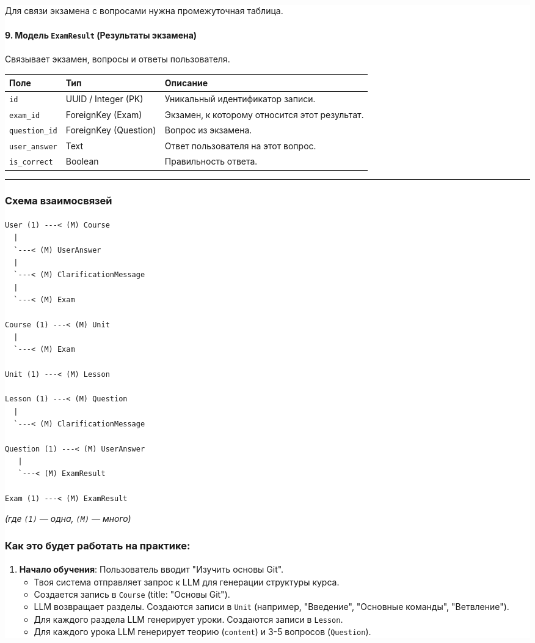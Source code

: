 Для связи экзамена с вопросами нужна промежуточная таблица.

#### 9. Модель `ExamResult` (Результаты экзамена)

Связывает экзамен, вопросы и ответы пользователя.

| Поле          | Тип                   | Описание                                      |
| :------------ | :-------------------- | :-------------------------------------------- |
| `id`          | UUID / Integer (PK)   | Уникальный идентификатор записи.              |
| `exam_id`     | ForeignKey (Exam)     | Экзамен, к которому относится этот результат. |
| `question_id` | ForeignKey (Question) | Вопрос из экзамена.                           |
| `user_answer` | Text                  | Ответ пользователя на этот вопрос.            |
| `is_correct`  | Boolean               | Правильность ответа.                          |

---

### Схема взаимосвязей

```
User (1) ---< (M) Course
  |
  `---< (M) UserAnswer
  |
  `---< (M) ClarificationMessage
  |
  `---< (M) Exam

Course (1) ---< (M) Unit
  |
  `---< (M) Exam

Unit (1) ---< (M) Lesson

Lesson (1) ---< (M) Question
  |
  `---< (M) ClarificationMessage

Question (1) ---< (M) UserAnswer
   |
   `---< (M) ExamResult

Exam (1) ---< (M) ExamResult
```

_(где `(1)` — одна, `(M)` — много)_

### Как это будет работать на практике:

1.  **Начало обучения**: Пользователь вводит "Изучить основы Git".
    - Твоя система отправляет запрос к LLM для генерации структуры курса.
    - Создается запись в `Course` (title: "Основы Git").
    - LLM возвращает разделы. Создаются записи в `Unit` (например, "Введение", "Основные команды", "Ветвление").
    - Для каждого раздела LLM генерирует уроки. Создаются записи в `Lesson`.
    - Для каждого урока LLM генерирует теорию (`content`) и 3-5 вопросов (`Question`).
